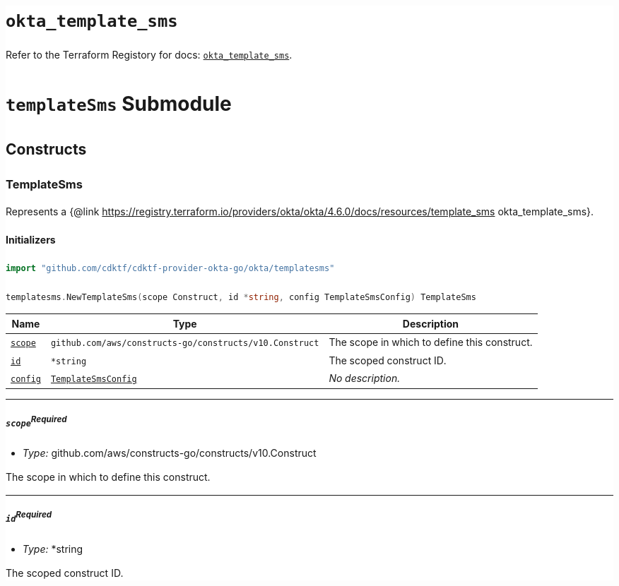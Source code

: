 # `okta_template_sms`

Refer to the Terraform Registory for docs: [`okta_template_sms`](https://registry.terraform.io/providers/okta/okta/4.6.0/docs/resources/template_sms).

# `templateSms` Submodule <a name="`templateSms` Submodule" id="@cdktf/provider-okta.templateSms"></a>

## Constructs <a name="Constructs" id="Constructs"></a>

### TemplateSms <a name="TemplateSms" id="@cdktf/provider-okta.templateSms.TemplateSms"></a>

Represents a {@link https://registry.terraform.io/providers/okta/okta/4.6.0/docs/resources/template_sms okta_template_sms}.

#### Initializers <a name="Initializers" id="@cdktf/provider-okta.templateSms.TemplateSms.Initializer"></a>

```go
import "github.com/cdktf/cdktf-provider-okta-go/okta/templatesms"

templatesms.NewTemplateSms(scope Construct, id *string, config TemplateSmsConfig) TemplateSms
```

| **Name** | **Type** | **Description** |
| --- | --- | --- |
| <code><a href="#@cdktf/provider-okta.templateSms.TemplateSms.Initializer.parameter.scope">scope</a></code> | <code>github.com/aws/constructs-go/constructs/v10.Construct</code> | The scope in which to define this construct. |
| <code><a href="#@cdktf/provider-okta.templateSms.TemplateSms.Initializer.parameter.id">id</a></code> | <code>*string</code> | The scoped construct ID. |
| <code><a href="#@cdktf/provider-okta.templateSms.TemplateSms.Initializer.parameter.config">config</a></code> | <code><a href="#@cdktf/provider-okta.templateSms.TemplateSmsConfig">TemplateSmsConfig</a></code> | *No description.* |

---

##### `scope`<sup>Required</sup> <a name="scope" id="@cdktf/provider-okta.templateSms.TemplateSms.Initializer.parameter.scope"></a>

- *Type:* github.com/aws/constructs-go/constructs/v10.Construct

The scope in which to define this construct.

---

##### `id`<sup>Required</sup> <a name="id" id="@cdktf/provider-okta.templateSms.TemplateSms.Initializer.parameter.id"></a>

- *Type:* *string

The scoped construct ID.
